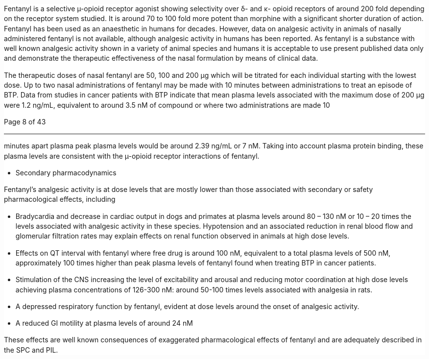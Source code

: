 Fentanyl is a selective µ-opioid receptor agonist showing selectivity over δ- and κ- opioid receptors of
around 200 fold depending on the receptor system studied. It is around 70 to 100 fold more potent than
morphine with a significant shorter duration of action. Fentanyl has been used as an anaesthetic in
humans for decades.
However, data on analgesic activity in animals of nasally administered fentanyl is not available,
although analgesic activity in humans has been reported. As fentanyl is a substance with well known
analgesic activity shown in a variety of animal species and humans it is acceptable to use present
published data only and demonstrate the therapeutic effectiveness of the nasal formulation by means
of clinical data.

The therapeutic doses of nasal fentanyl are 50, 100 and 200 µg which will be titrated for each
individual starting with the lowest dose. Up to two nasal administrations of fentanyl may be made
with 10 minutes between administrations to treat an episode of BTP. Data from studies in cancer
patients with BTP indicate that mean plasma levels associated with the maximum dose of 200 µg were
1.2 ng/mL, equivalent to around 3.5 nM of compound or where two administrations are made 10

Page 8 of 43


-----

minutes apart plasma peak plasma levels would be around 2.39 ng/mL or 7 nM. Taking into account
plasma protein binding, these plasma levels are consistent with the µ-opioid receptor interactions of
fentanyl.

- Secondary pharmacodynamics

Fentanyl’s analgesic activity is at dose levels that are mostly lower than those associated with
secondary or safety pharmacological effects, including

- Bradycardia and decrease in cardiac output in dogs and primates at plasma levels around 80 – 130
nM or 10 – 20 times the levels associated with analgesic activity in these species. Hypotension and an
associated reduction in renal blood flow and glomerular filtration rates may explain effects on renal
function observed in animals at high dose levels.

- Effects on QT interval with fentanyl where free drug is around 100 nM, equivalent to a total plasma
levels of 500 nM, approximately 100 times higher than peak plasma levels of fentanyl found when
treating BTP in cancer patients.

- Stimulation of the CNS increasing the level of excitability and arousal and reducing motor
coordination at high dose levels achieving plasma concentrations of 126-300 nM: around 50-100 times
levels associated with analgesia in rats.

- A depressed respiratory function by fentanyl, evident at dose levels around the onset of analgesic
activity.

- A reduced GI motility at plasma levels of around 24 nM

These effects are well known consequences of exaggerated pharmacological effects of fentanyl and
are adequately described in the SPC and PIL.
